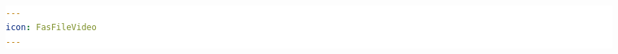 ```yaml
---
icon: FasFileVideo
---
```



<iframe title="Div Software Solutions - PHP - Div + Ways - Jul 2019  [preview]" src="https://www.youtube.com/embed/lBpMLPNYA7Y?feature=oembed" height="113" width="200" allowfullscreen="" allow="fullscreen" style="aspect-ratio: 1.76991 / 1; width: 100%; height: 100%;"></iframe>

